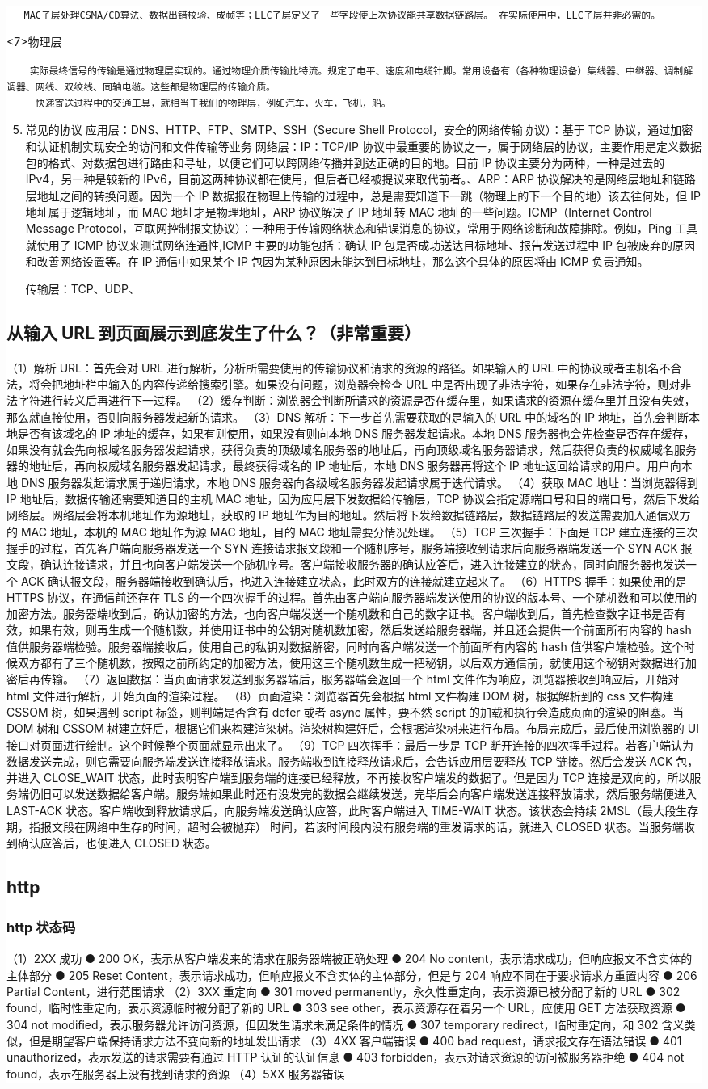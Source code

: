        MAC子层处理CSMA/CD算法、数据出错校验、成帧等；LLC子层定义了一些字段使上次协议能共享数据链路层。 在实际使用中，LLC子层并非必需的。

<7>物理层

        实际最终信号的传输是通过物理层实现的。通过物理介质传输比特流。规定了电平、速度和电缆针脚。常用设备有（各种物理设备）集线器、中继器、调制解调器、网线、双绞线、同轴电缆。这些都是物理层的传输介质。
         快递寄送过程中的交通工具，就相当于我们的物理层，例如汽车，火车，飞机，船。

5. 常见的协议
   应用层：DNS、HTTP、FTP、SMTP、SSH（Secure Shell Protocol，安全的网络传输协议）：基于 TCP 协议，通过加密和认证机制实现安全的访问和文件传输等业务
   网络层：IP：TCP/IP 协议中最重要的协议之一，属于网络层的协议，主要作用是定义数据包的格式、对数据包进行路由和寻址，以便它们可以跨网络传播并到达正确的目的地。目前 IP 协议主要分为两种，一种是过去的 IPv4，另一种是较新的 IPv6，目前这两种协议都在使用，但后者已经被提议来取代前者。、ARP：ARP 协议解决的是网络层地址和链路层地址之间的转换问题。因为一个 IP 数据报在物理上传输的过程中，总是需要知道下一跳（物理上的下一个目的地）该去往何处，但 IP 地址属于逻辑地址，而 MAC 地址才是物理地址，ARP 协议解决了 IP 地址转 MAC 地址的一些问题。ICMP（Internet Control Message Protocol，互联网控制报文协议）：一种用于传输网络状态和错误消息的协议，常用于网络诊断和故障排除。例如，Ping 工具就使用了 ICMP 协议来测试网络连通性,ICMP 主要的功能包括：确认 IP 包是否成功送达目标地址、报告发送过程中 IP 包被废弃的原因和改善网络设置等。在 IP 通信中如果某个 IP 包因为某种原因未能达到目标地址，那么这个具体的原因将由 ICMP 负责通知。

   传输层：TCP、UDP、

## 从输入 URL 到页面展示到底发生了什么？（非常重要）

（1）解析 URL：首先会对 URL 进行解析，分析所需要使用的传输协议和请求的资源的路径。如果输入的 URL 中的协议或者主机名不合法，将会把地址栏中输入的内容传递给搜索引擎。如果没有问题，浏览器会检查 URL 中是否出现了非法字符，如果存在非法字符，则对非法字符进行转义后再进行下一过程。
（2）缓存判断：浏览器会判断所请求的资源是否在缓存里，如果请求的资源在缓存里并且没有失效，那么就直接使用，否则向服务器发起新的请求。
（3）DNS 解析：下一步首先需要获取的是输入的 URL 中的域名的 IP 地址，首先会判断本地是否有该域名的 IP 地址的缓存，如果有则使用，如果没有则向本地 DNS 服务器发起请求。本地 DNS 服务器也会先检查是否存在缓存，如果没有就会先向根域名服务器发起请求，获得负责的顶级域名服务器的地址后，再向顶级域名服务器请求，然后获得负责的权威域名服务器的地址后，再向权威域名服务器发起请求，最终获得域名的 IP 地址后，本地 DNS 服务器再将这个 IP 地址返回给请求的用户。用户向本地 DNS 服务器发起请求属于递归请求，本地 DNS 服务器向各级域名服务器发起请求属于迭代请求。
（4）获取 MAC 地址：当浏览器得到 IP 地址后，数据传输还需要知道目的主机 MAC 地址，因为应用层下发数据给传输层，TCP 协议会指定源端口号和目的端口号，然后下发给网络层。网络层会将本机地址作为源地址，获取的 IP 地址作为目的地址。然后将下发给数据链路层，数据链路层的发送需要加入通信双方的 MAC 地址，本机的 MAC 地址作为源 MAC 地址，目的 MAC 地址需要分情况处理。
（5）TCP 三次握手：下面是 TCP 建立连接的三次握手的过程，首先客户端向服务器发送一个 SYN 连接请求报文段和一个随机序号，服务端接收到请求后向服务器端发送一个 SYN ACK 报文段，确认连接请求，并且也向客户端发送一个随机序号。客户端接收服务器的确认应答后，进入连接建立的状态，同时向服务器也发送一个 ACK 确认报文段，服务器端接收到确认后，也进入连接建立状态，此时双方的连接就建立起来了。
（6）HTTPS 握手：如果使用的是 HTTPS 协议，在通信前还存在 TLS 的一个四次握手的过程。首先由客户端向服务器端发送使用的协议的版本号、一个随机数和可以使用的加密方法。服务器端收到后，确认加密的方法，也向客户端发送一个随机数和自己的数字证书。客户端收到后，首先检查数字证书是否有效，如果有效，则再生成一个随机数，并使用证书中的公钥对随机数加密，然后发送给服务器端，并且还会提供一个前面所有内容的 hash 值供服务器端检验。服务器端接收后，使用自己的私钥对数据解密，同时向客户端发送一个前面所有内容的 hash 值供客户端检验。这个时候双方都有了三个随机数，按照之前所约定的加密方法，使用这三个随机数生成一把秘钥，以后双方通信前，就使用这个秘钥对数据进行加密后再传输。
（7）返回数据：当页面请求发送到服务器端后，服务器端会返回一个 html 文件作为响应，浏览器接收到响应后，开始对 html 文件进行解析，开始页面的渲染过程。
（8）页面渲染：浏览器首先会根据 html 文件构建 DOM 树，根据解析到的 css 文件构建 CSSOM 树，如果遇到 script 标签，则判端是否含有 defer 或者 async 属性，要不然 script 的加载和执行会造成页面的渲染的阻塞。当 DOM 树和 CSSOM 树建立好后，根据它们来构建渲染树。渲染树构建好后，会根据渲染树来进行布局。布局完成后，最后使用浏览器的 UI 接口对页面进行绘制。这个时候整个页面就显示出来了。
（9）TCP 四次挥手：最后一步是 TCP 断开连接的四次挥手过程。若客户端认为数据发送完成，则它需要向服务端发送连接释放请求。服务端收到连接释放请求后，会告诉应用层要释放 TCP 链接。然后会发送 ACK 包，并进入 CLOSE_WAIT 状态，此时表明客户端到服务端的连接已经释放，不再接收客户端发的数据了。但是因为 TCP 连接是双向的，所以服务端仍旧可以发送数据给客户端。服务端如果此时还有没发完的数据会继续发送，完毕后会向客户端发送连接释放请求，然后服务端便进入 LAST-ACK 状态。客户端收到释放请求后，向服务端发送确认应答，此时客户端进入 TIME-WAIT 状态。该状态会持续 2MSL（最大段生存期，指报文段在网络中生存的时间，超时会被抛弃） 时间，若该时间段内没有服务端的重发请求的话，就进入 CLOSED 状态。当服务端收到确认应答后，也便进入 CLOSED 状态。

## http

### http 状态码

（1）2XX 成功
● 200 OK，表示从客户端发来的请求在服务器端被正确处理
● 204 No content，表示请求成功，但响应报文不含实体的主体部分
● 205 Reset Content，表示请求成功，但响应报文不含实体的主体部分，但是与 204 响应不同在于要求请求方重置内容
● 206 Partial Content，进行范围请求
（2）3XX 重定向
● 301 moved permanently，永久性重定向，表示资源已被分配了新的 URL
● 302 found，临时性重定向，表示资源临时被分配了新的 URL
● 303 see other，表示资源存在着另一个 URL，应使用 GET 方法获取资源
● 304 not modified，表示服务器允许访问资源，但因发生请求未满足条件的情况
● 307 temporary redirect，临时重定向，和 302 含义类似，但是期望客户端保持请求方法不变向新的地址发出请求
（3）4XX 客户端错误
● 400 bad request，请求报文存在语法错误
● 401 unauthorized，表示发送的请求需要有通过 HTTP 认证的认证信息
● 403 forbidden，表示对请求资源的访问被服务器拒绝
● 404 not found，表示在服务器上没有找到请求的资源
（4）5XX 服务器错误